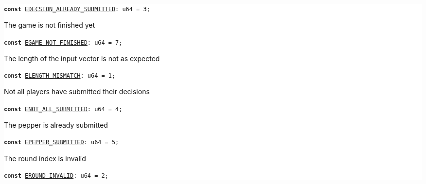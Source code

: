 
<pre><code><b>const</b> <a href="mechanics.md#0x1b70e6e213bfb725f372840f616b3b6339d5ef17c0cacb3fe9a6ca79be1afbfd_mechanics_EDECSION_ALREADY_SUBMITTED">EDECSION_ALREADY_SUBMITTED</a>: u64 = 3;
</code></pre>



<a id="0x1b70e6e213bfb725f372840f616b3b6339d5ef17c0cacb3fe9a6ca79be1afbfd_mechanics_EGAME_NOT_FINISHED"></a>

The game is not finished yet


<pre><code><b>const</b> <a href="mechanics.md#0x1b70e6e213bfb725f372840f616b3b6339d5ef17c0cacb3fe9a6ca79be1afbfd_mechanics_EGAME_NOT_FINISHED">EGAME_NOT_FINISHED</a>: u64 = 7;
</code></pre>



<a id="0x1b70e6e213bfb725f372840f616b3b6339d5ef17c0cacb3fe9a6ca79be1afbfd_mechanics_ELENGTH_MISMATCH"></a>

The length of the input vector is not as expected


<pre><code><b>const</b> <a href="mechanics.md#0x1b70e6e213bfb725f372840f616b3b6339d5ef17c0cacb3fe9a6ca79be1afbfd_mechanics_ELENGTH_MISMATCH">ELENGTH_MISMATCH</a>: u64 = 1;
</code></pre>



<a id="0x1b70e6e213bfb725f372840f616b3b6339d5ef17c0cacb3fe9a6ca79be1afbfd_mechanics_ENOT_ALL_SUBMITTED"></a>

Not all players have submitted their decisions


<pre><code><b>const</b> <a href="mechanics.md#0x1b70e6e213bfb725f372840f616b3b6339d5ef17c0cacb3fe9a6ca79be1afbfd_mechanics_ENOT_ALL_SUBMITTED">ENOT_ALL_SUBMITTED</a>: u64 = 4;
</code></pre>



<a id="0x1b70e6e213bfb725f372840f616b3b6339d5ef17c0cacb3fe9a6ca79be1afbfd_mechanics_EPEPPER_SUBMITTED"></a>

The pepper is already submitted


<pre><code><b>const</b> <a href="mechanics.md#0x1b70e6e213bfb725f372840f616b3b6339d5ef17c0cacb3fe9a6ca79be1afbfd_mechanics_EPEPPER_SUBMITTED">EPEPPER_SUBMITTED</a>: u64 = 5;
</code></pre>



<a id="0x1b70e6e213bfb725f372840f616b3b6339d5ef17c0cacb3fe9a6ca79be1afbfd_mechanics_EROUND_INVALID"></a>

The round index is invalid


<pre><code><b>const</b> <a href="mechanics.md#0x1b70e6e213bfb725f372840f616b3b6339d5ef17c0cacb3fe9a6ca79be1afbfd_mechanics_EROUND_INVALID">EROUND_INVALID</a>: u64 = 2;
</code></pre>
